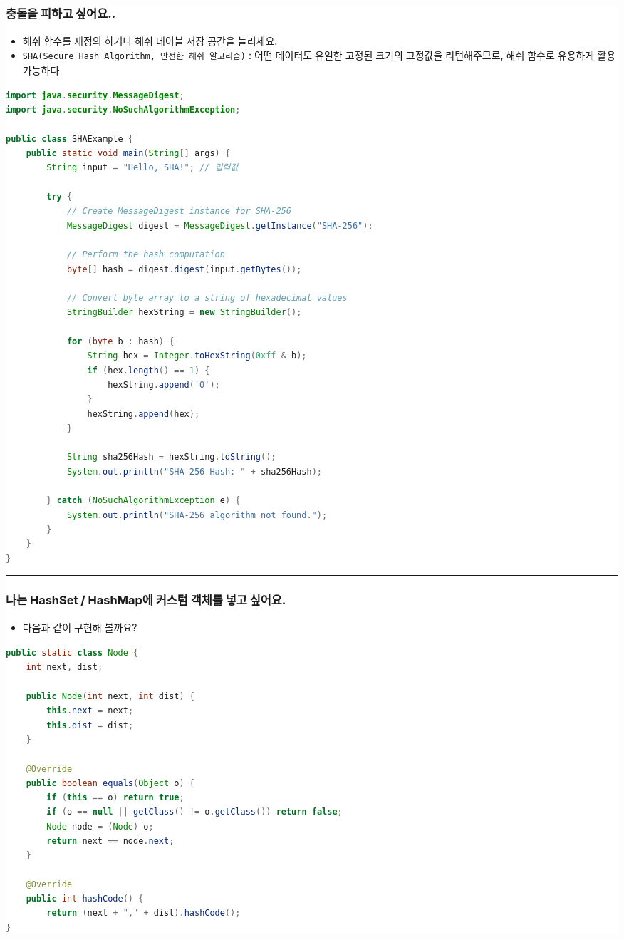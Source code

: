 ### 충돌을 피하고 싶어요..
- 해쉬 함수를 재정의 하거나 해쉬 테이블 저장 공간을 늘리세요.
- ``SHA(Secure Hash Algorithm, 안전한 해쉬 알고리즘)`` : 어떤 데이터도 유일한 고정된 크기의 고정값을 리턴해주므로, 해쉬 함수로 유용하게 활용 가능하다
```java
import java.security.MessageDigest;
import java.security.NoSuchAlgorithmException;

public class SHAExample {
    public static void main(String[] args) {
        String input = "Hello, SHA!"; // 입력값

        try {
            // Create MessageDigest instance for SHA-256
            MessageDigest digest = MessageDigest.getInstance("SHA-256");

            // Perform the hash computation
            byte[] hash = digest.digest(input.getBytes());

            // Convert byte array to a string of hexadecimal values
            StringBuilder hexString = new StringBuilder();

            for (byte b : hash) {
                String hex = Integer.toHexString(0xff & b);
                if (hex.length() == 1) {
                    hexString.append('0');
                }
                hexString.append(hex);
            }

            String sha256Hash = hexString.toString();
            System.out.println("SHA-256 Hash: " + sha256Hash);

        } catch (NoSuchAlgorithmException e) {
            System.out.println("SHA-256 algorithm not found.");
        }
    }
}
```
--------------
### 나는 HashSet / HashMap에 커스텀 객체를 넣고 싶어요.
- 다음과 같이 구현해 볼까요?
```java
public static class Node {
    int next, dist;

    public Node(int next, int dist) {
        this.next = next;
        this.dist = dist;
    }

    @Override
    public boolean equals(Object o) {
        if (this == o) return true;
        if (o == null || getClass() != o.getClass()) return false;
        Node node = (Node) o;
        return next == node.next;
    }

    @Override
    public int hashCode() {
        return (next + "," + dist).hashCode();
}
```